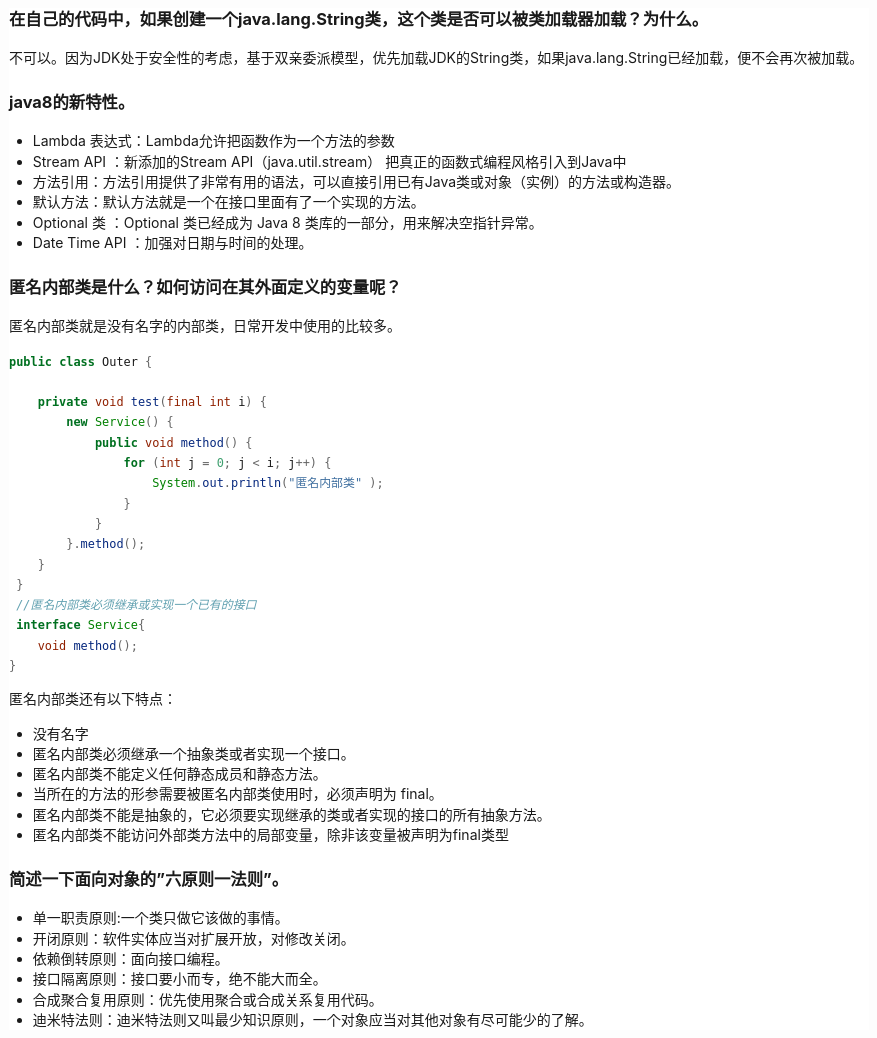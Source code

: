 ### 在自己的代码中，如果创建一个java.lang.String类，这个类是否可以被类加载器加载？为什么。

不可以。因为JDK处于安全性的考虑，基于双亲委派模型，优先加载JDK的String类，如果java.lang.String已经加载，便不会再次被加载。

### java8的新特性。

- Lambda 表达式：Lambda允许把函数作为一个方法的参数
- Stream API ：新添加的Stream API（java.util.stream） 把真正的函数式编程风格引入到Java中
- 方法引用：方法引用提供了非常有用的语法，可以直接引用已有Java类或对象（实例）的方法或构造器。
- 默认方法：默认方法就是一个在接口里面有了一个实现的方法。
- Optional 类 ：Optional 类已经成为 Java 8 类库的一部分，用来解决空指针异常。
- Date Time API ：加强对日期与时间的处理。

### 匿名内部类是什么？如何访问在其外面定义的变量呢？

匿名内部类就是没有名字的内部类，日常开发中使用的比较多。

```java
public class Outer {

    private void test(final int i) {
        new Service() {
            public void method() {
                for (int j = 0; j < i; j++) {
                    System.out.println("匿名内部类" );
                }
            }
        }.method();
    }
 }
 //匿名内部类必须继承或实现一个已有的接口 
 interface Service{
    void method();
}

```

匿名内部类还有以下特点：

- 没有名字
- 匿名内部类必须继承一个抽象类或者实现一个接口。
- 匿名内部类不能定义任何静态成员和静态方法。
- 当所在的方法的形参需要被匿名内部类使用时，必须声明为 final。
- 匿名内部类不能是抽象的，它必须要实现继承的类或者实现的接口的所有抽象方法。
- 匿名内部类不能访问外部类方法中的局部变量，除非该变量被声明为final类型 

### 简述一下面向对象的”六原则一法则”。

- 单一职责原则:一个类只做它该做的事情。
- 开闭原则：软件实体应当对扩展开放，对修改关闭。
- 依赖倒转原则：面向接口编程。
- 接口隔离原则：接口要小而专，绝不能大而全。
- 合成聚合复用原则：优先使用聚合或合成关系复用代码。
- 迪米特法则：迪米特法则又叫最少知识原则，一个对象应当对其他对象有尽可能少的了解。
